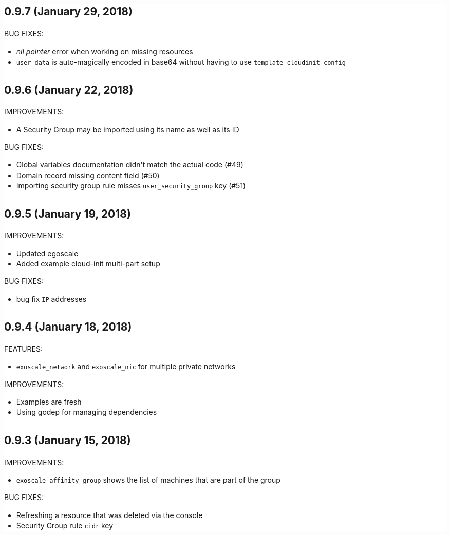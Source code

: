 
## 0.9.7 (January 29, 2018)

BUG FIXES:

- _nil pointer_ error when working on missing resources
- `user_data` is auto-magically encoded in base64 without having to use `template_cloudinit_config`


## 0.9.6 (January 22, 2018)

IMPROVEMENTS:

- A Security Group may be imported using its name as well as its ID

BUG FIXES:

- Global variables documentation didn't match the actual code (#49)
- Domain record missing content field (#50)
- Importing security group rule misses `user_security_group` key (#51)


## 0.9.5 (January 19, 2018)

IMPROVEMENTS:

- Updated egoscale
- Added example cloud-init multi-part setup

BUG FIXES:

- bug fix `IP` addresses


## 0.9.4 (January 18, 2018)

FEATURES:

- `exoscale_network` and `exoscale_nic` for [multiple private networks](https://www.exoscale.ch/syslog/2018/01/17/introducing-multiple-private-networks/)

IMPROVEMENTS:

- Examples are fresh
- Using godep for managing dependencies


## 0.9.3 (January 15, 2018)

IMPROVEMENTS:

- `exoscale_affinity_group` shows the list of machines that are part of the group

BUG FIXES:

- Refreshing a resource that was deleted via the console
- Security Group rule `cidr` key
